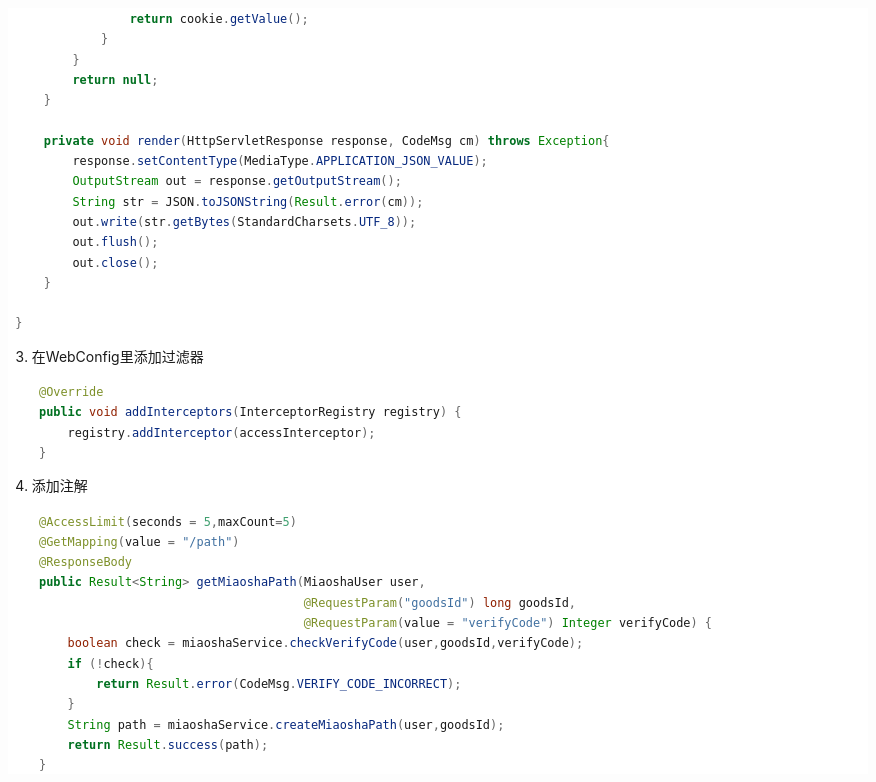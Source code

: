   ```java
                    return cookie.getValue();
                }
            }
            return null;
        }

        private void render(HttpServletResponse response, CodeMsg cm) throws Exception{
            response.setContentType(MediaType.APPLICATION_JSON_VALUE);
            OutputStream out = response.getOutputStream();
            String str = JSON.toJSONString(Result.error(cm));
            out.write(str.getBytes(StandardCharsets.UTF_8));
            out.flush();
            out.close();
        }

    }
   ```
3. 在WebConfig里添加过滤器
   ```java
    @Override
    public void addInterceptors(InterceptorRegistry registry) {
        registry.addInterceptor(accessInterceptor);
    }
   ```
4. 添加注解
   ```java
    @AccessLimit(seconds = 5,maxCount=5)
    @GetMapping(value = "/path")
    @ResponseBody
    public Result<String> getMiaoshaPath(MiaoshaUser user,
                                         @RequestParam("goodsId") long goodsId,
                                         @RequestParam(value = "verifyCode") Integer verifyCode) {
        boolean check = miaoshaService.checkVerifyCode(user,goodsId,verifyCode);
        if (!check){
            return Result.error(CodeMsg.VERIFY_CODE_INCORRECT);
        }
        String path = miaoshaService.createMiaoshaPath(user,goodsId);
        return Result.success(path);
    }
   ```